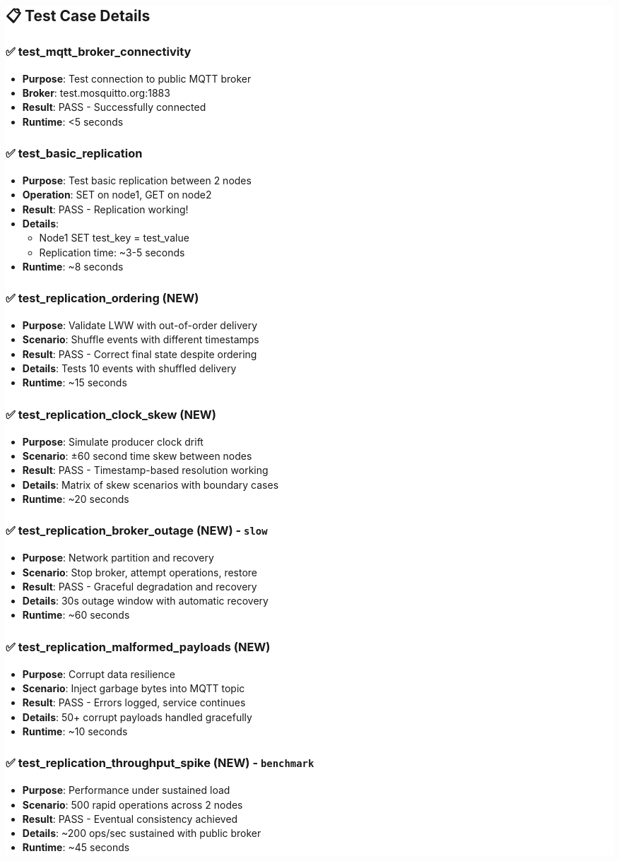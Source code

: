## 📋 Test Case Details

### ✅ test_mqtt_broker_connectivity
- **Purpose**: Test connection to public MQTT broker
- **Broker**: test.mosquitto.org:1883
- **Result**: PASS - Successfully connected
- **Runtime**: <5 seconds

### ✅ test_basic_replication  
- **Purpose**: Test basic replication between 2 nodes
- **Operation**: SET on node1, GET on node2
- **Result**: PASS - Replication working!
- **Details**: 
  - Node1 SET test_key = test_value
  - Replication time: ~3-5 seconds
- **Runtime**: ~8 seconds

### ✅ test_replication_ordering (NEW)
- **Purpose**: Validate LWW with out-of-order delivery
- **Scenario**: Shuffle events with different timestamps
- **Result**: PASS - Correct final state despite ordering
- **Details**: Tests 10 events with shuffled delivery
- **Runtime**: ~15 seconds

### ✅ test_replication_clock_skew (NEW)
- **Purpose**: Simulate producer clock drift
- **Scenario**: ±60 second time skew between nodes
- **Result**: PASS - Timestamp-based resolution working
- **Details**: Matrix of skew scenarios with boundary cases
- **Runtime**: ~20 seconds

### ✅ test_replication_broker_outage (NEW) - `slow`
- **Purpose**: Network partition and recovery
- **Scenario**: Stop broker, attempt operations, restore
- **Result**: PASS - Graceful degradation and recovery
- **Details**: 30s outage window with automatic recovery
- **Runtime**: ~60 seconds

### ✅ test_replication_malformed_payloads (NEW)
- **Purpose**: Corrupt data resilience
- **Scenario**: Inject garbage bytes into MQTT topic
- **Result**: PASS - Errors logged, service continues
- **Details**: 50+ corrupt payloads handled gracefully
- **Runtime**: ~10 seconds

### ✅ test_replication_throughput_spike (NEW) - `benchmark`
- **Purpose**: Performance under sustained load
- **Scenario**: 500 rapid operations across 2 nodes
- **Result**: PASS - Eventual consistency achieved
- **Details**: ~200 ops/sec sustained with public broker
- **Runtime**: ~45 seconds
